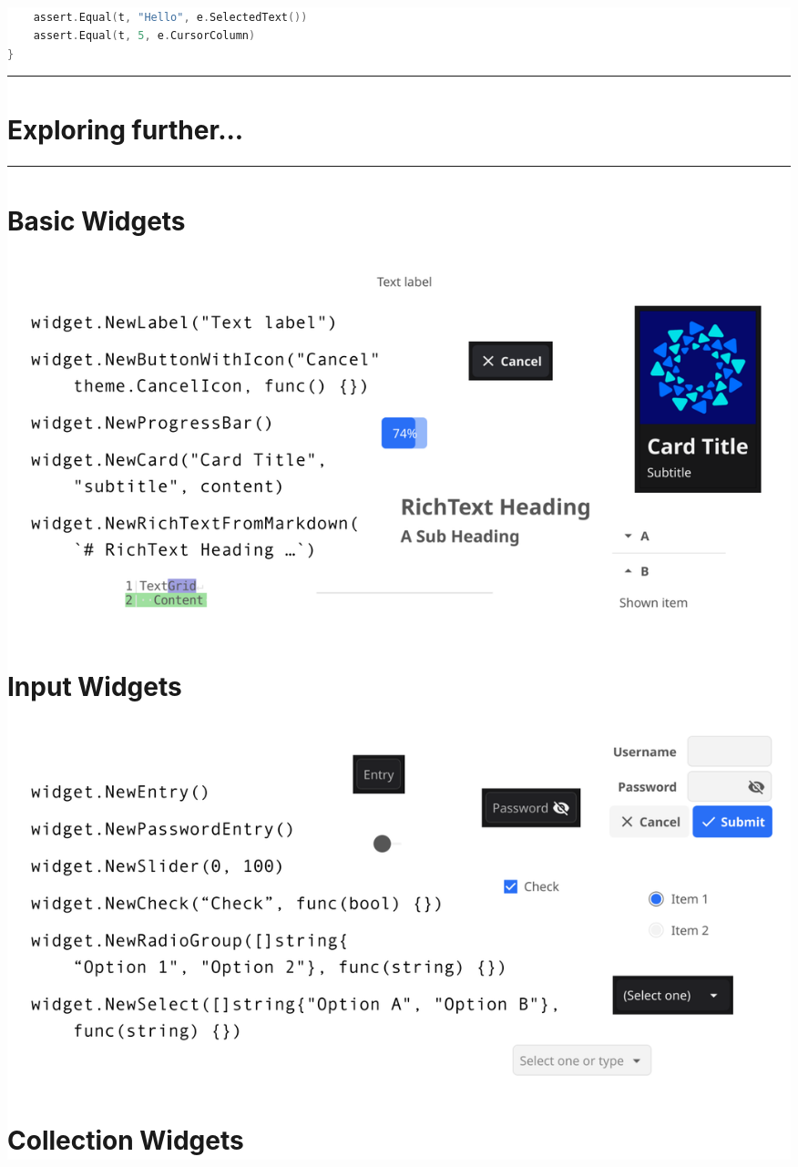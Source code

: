 ```go
	assert.Equal(t, "Hello", e.SelectedText())
	assert.Equal(t, 5, e.CursorColumn)
}
```

---
# Exploring further...
---
# Basic Widgets

![](widgets.png)
---
# Input Widgets

![](input.png)
---
# Collection Widgets
